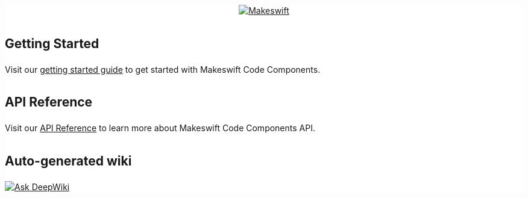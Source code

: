 <p align="center">
  <a href="https://www.makeswift.com">
    <img width="100%" alt="Makeswift" src="https://user-images.githubusercontent.com/5677929/158899343-ca3fe00e-a3ef-4d6b-bae5-a279c5599d33.svg">
  </a>
</p>

## Getting Started

Visit our [getting started guide](https://docs.makeswift.com/developer/quickstart) to get started with Makeswift Code Components.

## API Reference

Visit our [API Reference](https://docs.makeswift.com/developer/reference/controls/checkbox) to learn more about Makeswift Code Components API.

## Auto-generated wiki

[![Ask DeepWiki](https://deepwiki.com/badge.svg)](https://deepwiki.com/makeswift/makeswift)

